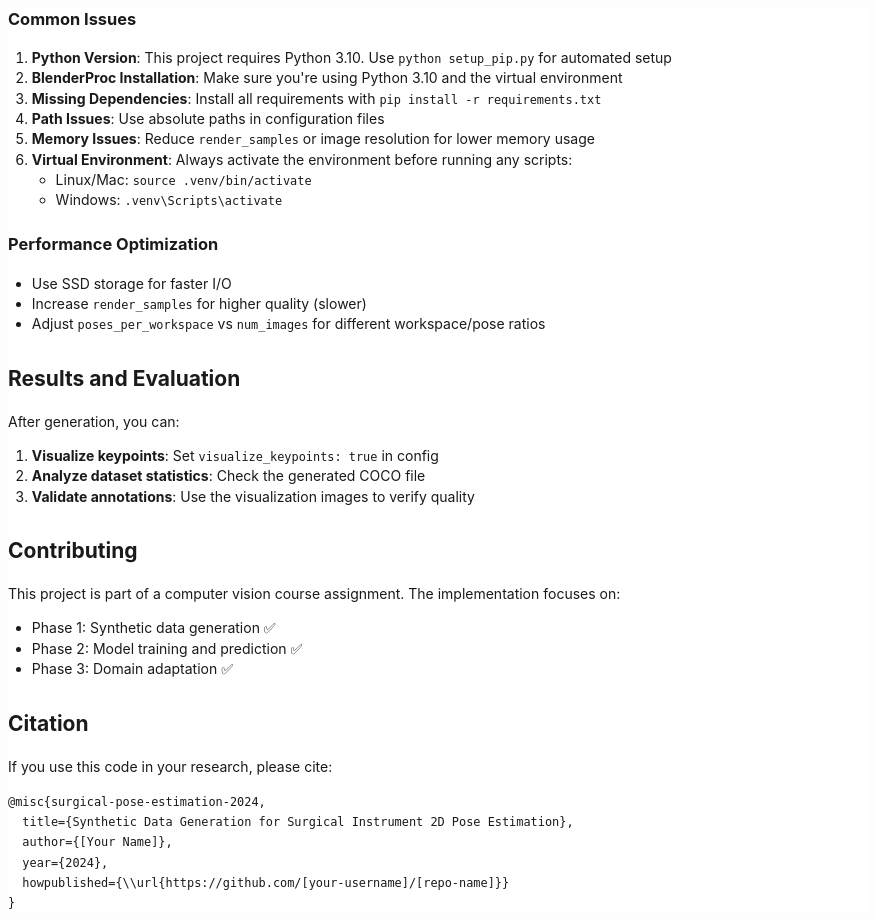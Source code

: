 ### Common Issues

1. **Python Version**: This project requires Python 3.10. Use `python setup_pip.py` for automated setup
2. **BlenderProc Installation**: Make sure you're using Python 3.10 and the virtual environment
3. **Missing Dependencies**: Install all requirements with `pip install -r requirements.txt`
4. **Path Issues**: Use absolute paths in configuration files
5. **Memory Issues**: Reduce `render_samples` or image resolution for lower memory usage
6. **Virtual Environment**: Always activate the environment before running any scripts:
   - Linux/Mac: `source .venv/bin/activate`
   - Windows: `.venv\Scripts\activate`

### Performance Optimization

- Use SSD storage for faster I/O
- Increase `render_samples` for higher quality (slower)
- Adjust `poses_per_workspace` vs `num_images` for different workspace/pose ratios

## Results and Evaluation

After generation, you can:

1. **Visualize keypoints**: Set `visualize_keypoints: true` in config
2. **Analyze dataset statistics**: Check the generated COCO file
3. **Validate annotations**: Use the visualization images to verify quality

## Contributing

This project is part of a computer vision course assignment. The implementation focuses on:

- Phase 1: Synthetic data generation ✅
- Phase 2: Model training and prediction ✅  
- Phase 3: Domain adaptation ✅

## Citation

If you use this code in your research, please cite:

```
@misc{surgical-pose-estimation-2024,
  title={Synthetic Data Generation for Surgical Instrument 2D Pose Estimation},
  author={[Your Name]},
  year={2024},
  howpublished={\\url{https://github.com/[your-username]/[repo-name]}}
}
```
